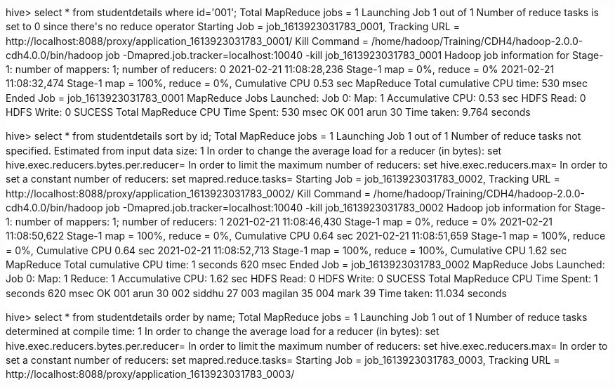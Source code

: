 hive> select * from studentdetails where id='001';
Total MapReduce jobs = 1
Launching Job 1 out of 1
Number of reduce tasks is set to 0 since there's no reduce operator
Starting Job = job_1613923031783_0001, Tracking URL = http://localhost:8088/proxy/application_1613923031783_0001/
Kill Command = /home/hadoop/Training/CDH4/hadoop-2.0.0-cdh4.0.0/bin/hadoop job  -Dmapred.job.tracker=localhost:10040 -kill job_1613923031783_0001
Hadoop job information for Stage-1: number of mappers: 1; number of reducers: 0
2021-02-21 11:08:28,236 Stage-1 map = 0%,  reduce = 0%
2021-02-21 11:08:32,474 Stage-1 map = 100%,  reduce = 0%, Cumulative CPU 0.53 sec
MapReduce Total cumulative CPU time: 530 msec
Ended Job = job_1613923031783_0001
MapReduce Jobs Launched: 
Job 0: Map: 1   Accumulative CPU: 0.53 sec   HDFS Read: 0 HDFS Write: 0 SUCESS
Total MapReduce CPU Time Spent: 530 msec
OK
001	arun	30
Time taken: 9.764 seconds

hive> select * from studentdetails sort by id;
Total MapReduce jobs = 1
Launching Job 1 out of 1
Number of reduce tasks not specified. Estimated from input data size: 1
In order to change the average load for a reducer (in bytes):
  set hive.exec.reducers.bytes.per.reducer=<number>
In order to limit the maximum number of reducers:
  set hive.exec.reducers.max=<number>
In order to set a constant number of reducers:
  set mapred.reduce.tasks=<number>
Starting Job = job_1613923031783_0002, Tracking URL = http://localhost:8088/proxy/application_1613923031783_0002/
Kill Command = /home/hadoop/Training/CDH4/hadoop-2.0.0-cdh4.0.0/bin/hadoop job  -Dmapred.job.tracker=localhost:10040 -kill job_1613923031783_0002
Hadoop job information for Stage-1: number of mappers: 1; number of reducers: 1
2021-02-21 11:08:46,430 Stage-1 map = 0%,  reduce = 0%
2021-02-21 11:08:50,622 Stage-1 map = 100%,  reduce = 0%, Cumulative CPU 0.64 sec
2021-02-21 11:08:51,659 Stage-1 map = 100%,  reduce = 0%, Cumulative CPU 0.64 sec
2021-02-21 11:08:52,713 Stage-1 map = 100%,  reduce = 100%, Cumulative CPU 1.62 sec
MapReduce Total cumulative CPU time: 1 seconds 620 msec
Ended Job = job_1613923031783_0002
MapReduce Jobs Launched: 
Job 0: Map: 1  Reduce: 1   Accumulative CPU: 1.62 sec   HDFS Read: 0 HDFS Write: 0 SUCESS
Total MapReduce CPU Time Spent: 1 seconds 620 msec
OK
001	arun	30
002	siddhu	27
003	magilan	35
004	mark	39
Time taken: 11.034 seconds

hive> select * from studentdetails order by name;
Total MapReduce jobs = 1
Launching Job 1 out of 1
Number of reduce tasks determined at compile time: 1
In order to change the average load for a reducer (in bytes):
  set hive.exec.reducers.bytes.per.reducer=<number>
In order to limit the maximum number of reducers:
  set hive.exec.reducers.max=<number>
In order to set a constant number of reducers:
  set mapred.reduce.tasks=<number>
Starting Job = job_1613923031783_0003, Tracking URL = http://localhost:8088/proxy/application_1613923031783_0003/